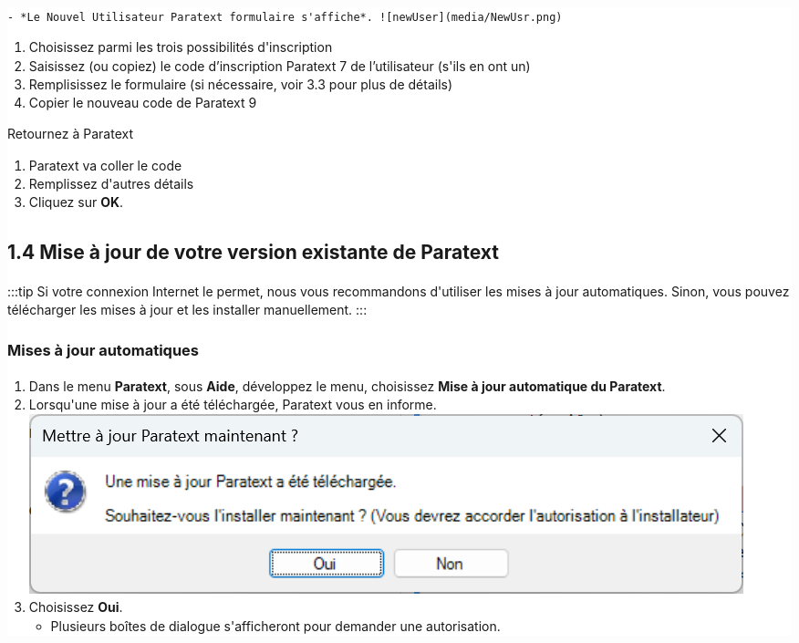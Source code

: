     - *Le Nouvel Utilisateur Paratext formulaire s'affiche*. ![newUser](media/NewUsr.png)
1. Choisissez parmi les trois possibilités d'inscription
1. Saisissez (ou copiez) le code d’inscription Paratext 7 de l’utilisateur (s'ils en ont un)
1. Remplisissez le formulaire (si nécessaire, voir 3.3 pour plus de détails)
1. Copier le nouveau code de Paratext 9

Retournez à Paratext  
1. Paratext va coller le code
2. Remplissez d'autres détails
3. Cliquez sur **OK**.

## 1.4 Mise à jour de votre version existante de Paratext


:::tip
Si votre connexion Internet le permet, nous vous recommandons d'utiliser les mises à jour automatiques. Sinon, vous pouvez télécharger les mises à jour et les installer manuellement.
:::

### Mises à jour automatiques
1. Dans le menu **Paratext**, sous **Aide**, développez le menu, choisissez **Mise à jour automatique du Paratext**.
2. Lorsqu'une mise à jour a été téléchargée, Paratext vous en informe.  
    ![](media/AutoUpdates.fr.png)  
4. Choisissez **Oui**.
   - Plusieurs boîtes de dialogue s'afficheront pour demander une autorisation.
